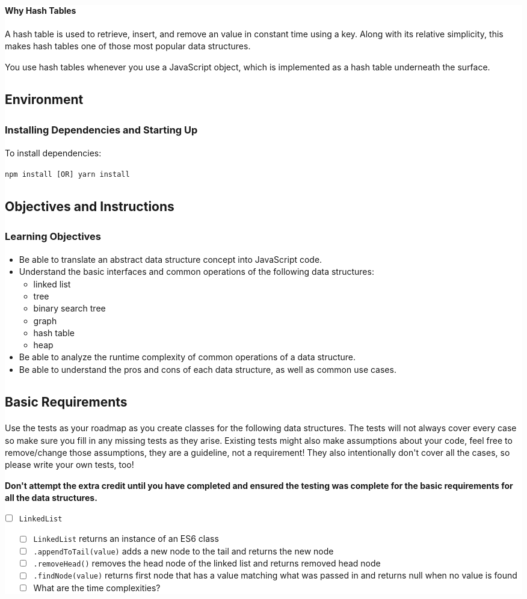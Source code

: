 #### Why Hash Tables

A hash table is used to retrieve, insert, and remove an value in constant time using a key. Along with its relative simplicity, this makes hash tables one of those most popular data structures.

You use hash tables whenever you use a JavaScript object, which is implemented as a hash table underneath the surface.

## Environment

### Installing Dependencies and Starting Up

To install dependencies:

```shell
npm install [OR] yarn install
```

## Objectives and Instructions

### Learning Objectives

- Be able to translate an abstract data structure concept into JavaScript code.
- Understand the basic interfaces and common operations of the following data structures:
  - linked list
  - tree
  - binary search tree
  - graph
  - hash table
  - heap
- Be able to analyze the runtime complexity of common operations of a data structure.
- Be able to understand the pros and cons of each data structure, as well as common use cases.

## Basic Requirements

Use the tests as your roadmap as you create classes for the following data structures. The tests will not always cover every case so make sure you fill in any missing tests as they arise. Existing tests might also make assumptions about your code, feel free to remove/change those assumptions, they are a guideline, not a requirement! They also intentionally don't cover all the cases, so please write your own tests, too!

**Don't attempt the extra credit until you have completed and ensured the testing was complete for the basic requirements for all the data structures.**

- [ ] `LinkedList`

  - [ ] `LinkedList` returns an instance of an ES6 class
  - [ ] `.appendToTail(value)` adds a new node to the tail and returns the new node
  - [ ] `.removeHead()` removes the head node of the linked list and returns removed head node
  - [ ] `.findNode(value)` returns first node that has a value matching what was passed in and returns null when no value is found
  - [ ] What are the time complexities?
